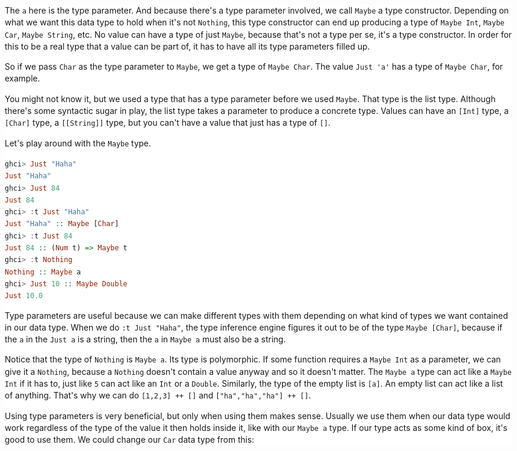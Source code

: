 The `a` here is the type parameter.
And because there's a type parameter involved, we call `Maybe` a type constructor.
Depending on what we want this data type to hold when it's not `Nothing`, this type constructor can end up producing a type of `Maybe Int`, `Maybe Car`, `Maybe String`, etc.
No value can have a type of just `Maybe`, because that's not a type per se, it's a type constructor.
In order for this to be a real type that a value can be part of, it has to have all its type parameters filled up.

So if we pass `Char` as the type parameter to `Maybe`, we get a type of `Maybe Char`.
The value `Just 'a'` has a type of `Maybe Char`, for example.

You might not know it, but we used a type that has a type parameter before we used `Maybe`.
That type is the list type.
Although there's some syntactic sugar in play, the list type takes a parameter to produce a concrete type.
Values can have an `[Int]` type, a `[Char]` type, a `[[String]]` type, but you can't have a value that just has a type of `[]`.

Let's play around with the `Maybe` type.

```haskell
ghci> Just "Haha"
Just "Haha"
ghci> Just 84
Just 84
ghci> :t Just "Haha"
Just "Haha" :: Maybe [Char]
ghci> :t Just 84
Just 84 :: (Num t) => Maybe t
ghci> :t Nothing
Nothing :: Maybe a
ghci> Just 10 :: Maybe Double
Just 10.0
```

Type parameters are useful because we can make different types with them depending on what kind of types we want contained in our data type.
When we do `:t Just "Haha"`, the type inference engine figures it out to be of the type `Maybe [Char]`, because if the `a` in the `Just a` is a string, then the `a` in `Maybe a` must also be a string.

Notice that the type of `Nothing` is `Maybe a`.
Its type is polymorphic.
If some function requires a `Maybe Int` as a parameter, we can give it a `Nothing`, because a `Nothing` doesn't contain a value anyway and so it doesn't matter.
The `Maybe a` type can act like a `Maybe Int` if it has to, just like `5` can act like an `Int` or a `Double`.
Similarly, the type of the empty list is `[a]`.
An empty list can act like a list of anything.
That's why we can do `[1,2,3] ++ []` and `["ha","ha","ha"] ++ []`.

Using type parameters is very beneficial, but only when using them makes sense.
Usually we use them when our data type would work regardless of the type of the value it then holds inside it, like with our `Maybe a` type.
If our type acts as some kind of box, it's good to use them.
We could change our `Car` data type from this:
